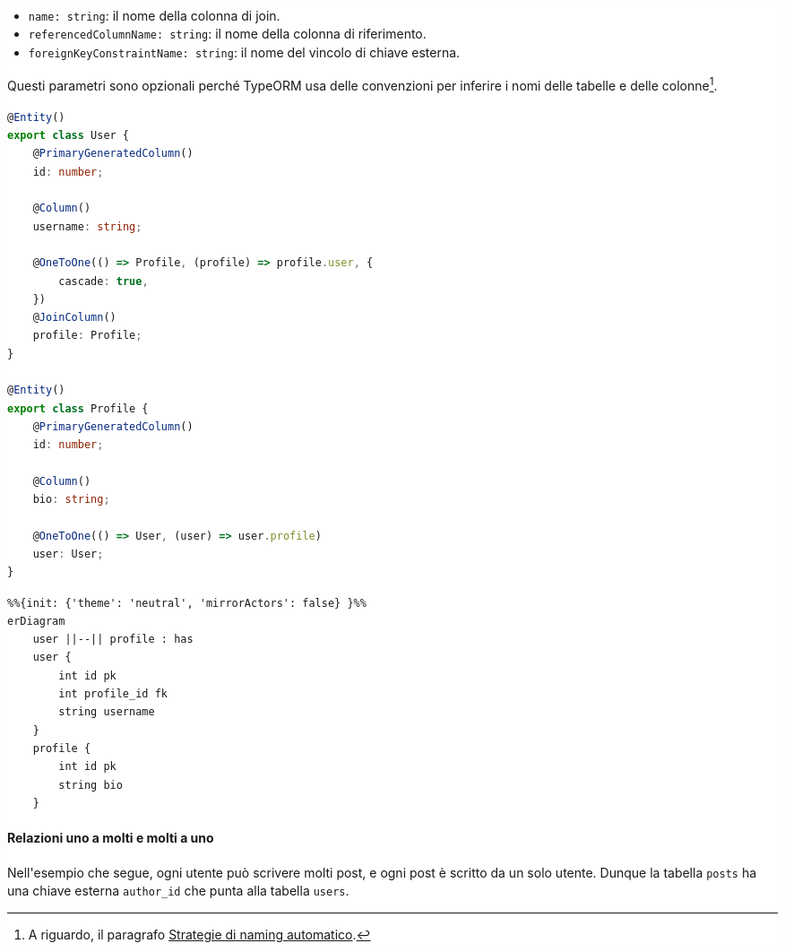 -   `name: string`: il nome della colonna di join.
-   `referencedColumnName: string`: il nome della colonna di riferimento.
-   `foreignKeyConstraintName: string`: il nome del vincolo di chiave esterna.

Questi parametri sono opzionali perché TypeORM usa delle convenzioni per inferire i nomi delle tabelle e delle colonne[^naming-strategy].

```typescript
@Entity()
export class User {
	@PrimaryGeneratedColumn()
	id: number;

	@Column()
	username: string;

	@OneToOne(() => Profile, (profile) => profile.user, {
		cascade: true,
	})
	@JoinColumn()
	profile: Profile;
}

@Entity()
export class Profile {
	@PrimaryGeneratedColumn()
	id: number;

	@Column()
	bio: string;

	@OneToOne(() => User, (user) => user.profile)
	user: User;
}
```

```mermaid {height=4.5cm}
%%{init: {'theme': 'neutral', 'mirrorActors': false} }%%
erDiagram
    user ||--|| profile : has
    user {
        int id pk
		int profile_id fk
        string username
    }
    profile {
        int id pk
        string bio
    }
```

#### Relazioni uno a molti e molti a uno

Nell'esempio che segue, ogni utente può scrivere molti post, e ogni post è scritto da un solo utente. Dunque la tabella `posts` ha una chiave esterna `author_id` che punta alla tabella `users`.


[^data-source-options]: È possibile consultare quali opzioni sono disponibili per i vari adattatori [qui](https://typeorm.io/data-source-options).
[^decoratori]: I decoratori sono funzioni che modificano il comportamento di una classe o di una funzione, aggiungendo o modificando proprietà o metodi. Sono stati introdotti in ES7 e sono supportati da Typescript.
[^naming-strategy]: A riguardo, il paragrafo [Strategie di naming automatico](#strategie-di-naming-automatico).
[^partial-typescript]: Un oggetto di tipo `Partial<T>` è un oggetto che ha le stesse proprietà di `T`, ma con valori opzionali. Nelle definizioni di TypeORM i campi opzionali sono ottenuti con `[P in keyof Entity]?:`, un _mapped type_ al quale viene applicato l'operatore `?`.